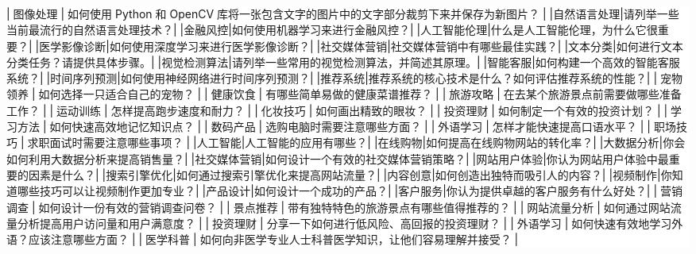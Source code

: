 | 图像处理                | 如何使用 Python 和 OpenCV 库将一张包含文字的图片中的文字部分裁剪下来并保存为新图片？                                                                                                                                                                                                                                                                                                                                                                                                                                                                                                                                                                                                                                                                                                                                                                                                                          |
|自然语言处理|请列举一些当前最流行的自然语言处理技术？|
|金融风控|如何使用机器学习来进行金融风控？|
|人工智能伦理|什么是人工智能伦理，为什么它很重要？|
|医学影像诊断|如何使用深度学习来进行医学影像诊断？|
|社交媒体营销|社交媒体营销中有哪些最佳实践？|
|文本分类|如何进行文本分类任务？请提供具体步骤。|
|视觉检测算法|请列举一些常用的视觉检测算法，并简述其原理。|
|智能客服|如何构建一个高效的智能客服系统？|
|时间序列预测|如何使用神经网络进行时间序列预测？|
|推荐系统|推荐系统的核心技术是什么？如何评估推荐系统的性能？|
| 宠物领养        | 如何选择一只适合自己的宠物？                                    |
| 健康饮食        | 有哪些简单易做的健康菜谱推荐？                                |
| 旅游攻略        | 在去某个旅游景点前需要做哪些准备工作？                      |
| 运动训练        | 怎样提高跑步速度和耐力？                                          |
| 化妆技巧        | 如何画出精致的眼妆？                                                |
| 投资理财        | 如何制定一个有效的投资计划？                                      |
| 学习方法        | 如何快速高效地记忆知识点？                                        |
| 数码产品        | 选购电脑时需要注意哪些方面？                                      |
| 外语学习        | 怎样才能快速提高口语水平？                                          |
| 职场技巧        | 求职面试时需要注意哪些事项？                                      |
|人工智能|人工智能的应用有哪些？|
|在线购物|如何提高在线购物网站的转化率？|
|大数据分析|你会如何利用大数据分析来提高销售量？|
|社交媒体营销|如何设计一个有效的社交媒体营销策略？|
|网站用户体验|你认为网站用户体验中最重要的因素是什么？|
|搜索引擎优化|如何通过搜索引擎优化来提高网站流量？|
|内容创意|如何创造出独特而吸引人的内容？|
|视频制作|你知道哪些技巧可以让视频制作更加专业？|
|产品设计|如何设计一个成功的产品？|
|客户服务|你认为提供卓越的客户服务有什么好处？|
| 营销调查                           | 如何设计一份有效的营销调查问卷？                                                                                         |
| 景点推荐                           | 带有独特特色的旅游景点有哪些值得推荐的？                                                                                 |
| 网站流量分析                       | 如何通过网站流量分析提高用户访问量和用户满意度？                                                                         |
| 投资理财                           | 分享一下如何进行低风险、高回报的投资理财？                                                                               |
| 外语学习                           | 如何快速有效地学习外语？应该注意哪些方面？                                                                               |
| 医学科普                           | 如何向非医学专业人士科普医学知识，让他们容易理解并接受？                                                                 |